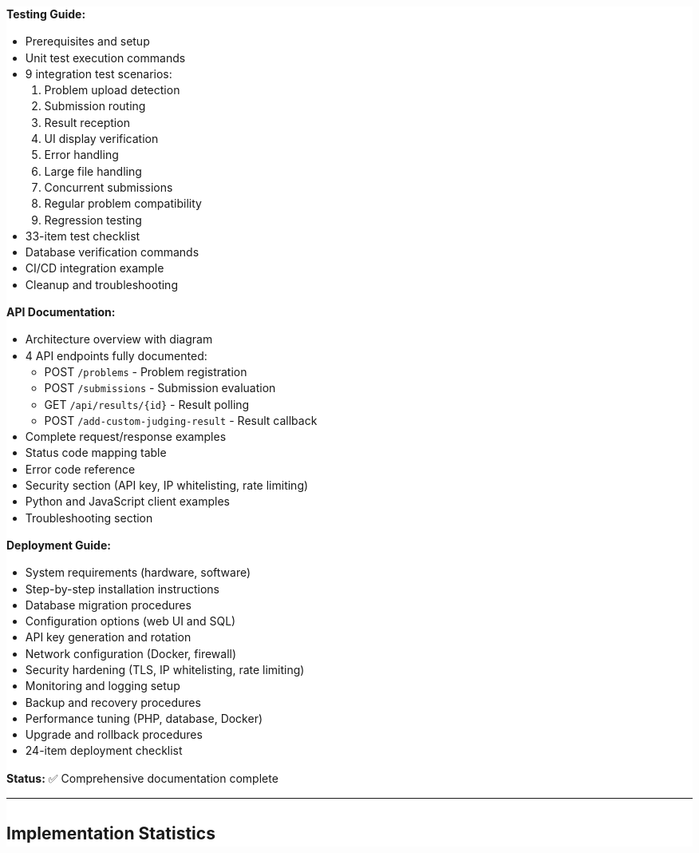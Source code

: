 **Testing Guide:**

-   Prerequisites and setup
-   Unit test execution commands
-   9 integration test scenarios:
    1. Problem upload detection
    2. Submission routing
    3. Result reception
    4. UI display verification
    5. Error handling
    6. Large file handling
    7. Concurrent submissions
    8. Regular problem compatibility
    9. Regression testing
-   33-item test checklist
-   Database verification commands
-   CI/CD integration example
-   Cleanup and troubleshooting

**API Documentation:**

-   Architecture overview with diagram
-   4 API endpoints fully documented:
    -   POST `/problems` - Problem registration
    -   POST `/submissions` - Submission evaluation
    -   GET `/api/results/{id}` - Result polling
    -   POST `/add-custom-judging-result` - Result callback
-   Complete request/response examples
-   Status code mapping table
-   Error code reference
-   Security section (API key, IP whitelisting, rate limiting)
-   Python and JavaScript client examples
-   Troubleshooting section

**Deployment Guide:**

-   System requirements (hardware, software)
-   Step-by-step installation instructions
-   Database migration procedures
-   Configuration options (web UI and SQL)
-   API key generation and rotation
-   Network configuration (Docker, firewall)
-   Security hardening (TLS, IP whitelisting, rate limiting)
-   Monitoring and logging setup
-   Backup and recovery procedures
-   Performance tuning (PHP, database, Docker)
-   Upgrade and rollback procedures
-   24-item deployment checklist

**Status:** ✅ Comprehensive documentation complete

---

## Implementation Statistics
